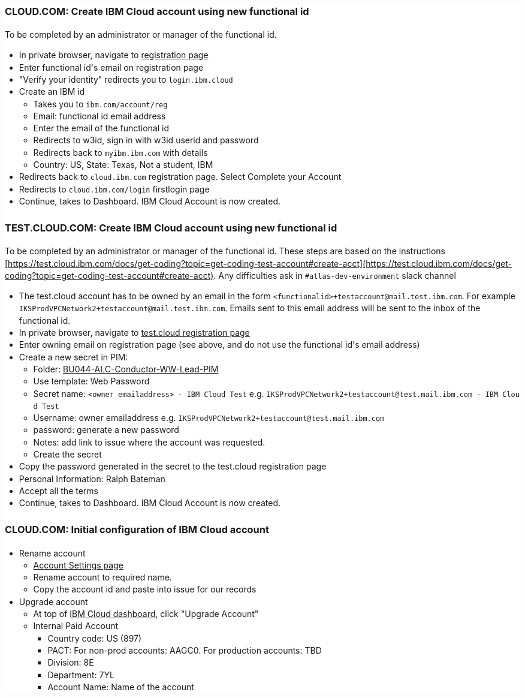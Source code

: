             
### CLOUD.COM: Create IBM Cloud account using new functional id

To be completed by an administrator or manager of the functional id.

- In private browser, navigate to [registration page](https://cloud.ibm.com/registration)
- Enter functional id's email on registration page
- "Verify your identity" redirects you to `login.ibm.cloud`
- Create an IBM id
  - Takes you to `ibm.com/account/reg`
  - Email: functional id email address 
  - Enter the email of the functional id
  - Redirects to w3id, sign in with w3id userid and password
  - Redirects back to `myibm.ibm.com` with details
  - Country: US, State: Texas, Not a student, IBM
- Redirects back to `cloud.ibm.com` registration page. Select Complete your Account
- Redirects to `cloud.ibm.com/login` firstlogin page
- Continue, takes to Dashboard. IBM Cloud Account is now created.

### TEST.CLOUD.COM: Create IBM Cloud account using new functional id

To be completed by an administrator or manager of the functional id.
These steps are based on the instructions [https://test.cloud.ibm.com/docs/get-coding?topic=get-coding-test-account#create-acct](https://test.cloud.ibm.com/docs/get-coding?topic=get-coding-test-account#create-acct). 
Any difficulties ask in `#atlas-dev-environment` slack channel

- The test.cloud account has to be owned by an email in the form `<functionalid>+testaccount@mail.test.ibm.com`. For example `IKSProdVPCNetwork2+testaccount@mail.test.ibm.com`. Emails sent to this email address will be sent to the inbox of the functional id.
- In private browser, navigate to [test.cloud registration page](https://test.cloud.ibm.com/registration)
- Enter owning email on registration page (see above, and do not use the functional id's email address)
- Create a new secret in PIM:
  - Folder: [BU044-ALC-Conductor-WW-Lead-PIM](https://pimconsole.sos.ibm.com/SecretServer/app/#/secrets/view/folder/20001)
  - Use template: Web Password
  - Secret name: `<owner emailaddress> - IBM Cloud Test` e.g. `IKSProdVPCNetwork2+testaccount@test.mail.ibm.com - IBM Cloud Test`
  - Username: owner emailaddress e.g. `IKSProdVPCNetwork2+testaccount@test.mail.ibm.com`
  - password: generate a new password
  - Notes: add link to issue where the account was requested.
  - Create the secret
- Copy the password generated in the secret to the test.cloud registration page
- Personal Information: Ralph Bateman
- Accept all the terms
- Continue, takes to Dashboard. IBM Cloud Account is now created.


### CLOUD.COM: Initial configuration of IBM Cloud account
- Rename account
  - [Account Settings page](https://cloud.ibm.com/account/settings)
  - Rename account to required name.
  - Copy the account id and paste into issue for our records
- Upgrade account
  - At top of [IBM Cloud dashboard](https://cloud.ibm.com/), click "Upgrade Account"
  - Internal Paid Account
    - Country code: US (897)
    - PACT: For non-prod accounts: AAGC0. For production accounts: TBD
    - Division: 8E
    - Department: 7YL
    - Account Name: Name of the account